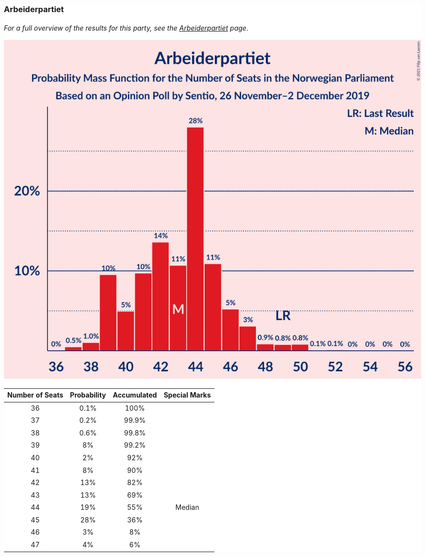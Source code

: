 ### Arbeiderpartiet

*For a full overview of the results for this party, see the [Arbeiderpartiet](party-arbeiderpartiet.html) page.*

![Graph with seats probability mass function not yet produced](2019-12-02-Sentio-seats-pmf-arbeiderpartiet.png "Seats Probability Mass Function")

| Number of Seats | Probability | Accumulated | Special Marks |
|:---------------:|:-----------:|:-----------:|:-------------:|
| 36 | 0.1% | 100% |  |
| 37 | 0.2% | 99.9% |  |
| 38 | 0.6% | 99.8% |  |
| 39 | 8% | 99.2% |  |
| 40 | 2% | 92% |  |
| 41 | 8% | 90% |  |
| 42 | 13% | 82% |  |
| 43 | 13% | 69% |  |
| 44 | 19% | 55% | Median |
| 45 | 28% | 36% |  |
| 46 | 3% | 8% |  |
| 47 | 4% | 6% |  |